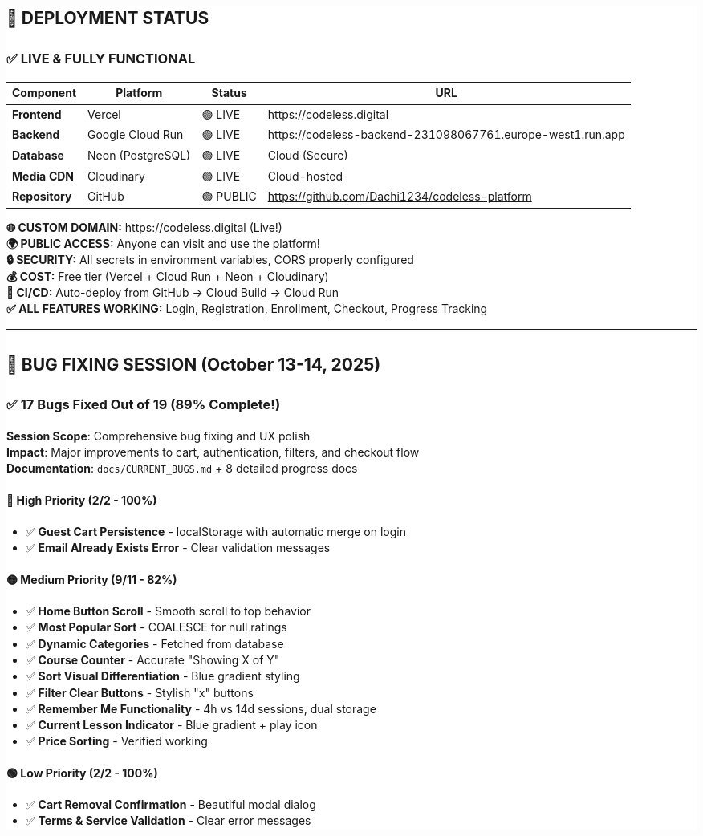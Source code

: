 
## 🚀 **DEPLOYMENT STATUS**

### ✅ **LIVE & FULLY FUNCTIONAL**

| Component | Platform | Status | URL |
|-----------|----------|--------|-----|
| **Frontend** | Vercel | 🟢 LIVE | https://codeless.digital |
| **Backend** | Google Cloud Run | 🟢 LIVE | https://codeless-backend-231098067761.europe-west1.run.app |
| **Database** | Neon (PostgreSQL) | 🟢 LIVE | Cloud (Secure) |
| **Media CDN** | Cloudinary | 🟢 LIVE | Cloud-hosted |
| **Repository** | GitHub | 🟢 PUBLIC | https://github.com/Dachi1234/codeless-platform |

**🌐 CUSTOM DOMAIN:** https://codeless.digital (Live!)  
**🌍 PUBLIC ACCESS:** Anyone can visit and use the platform!  
**🔒 SECURITY:** All secrets in environment variables, CORS properly configured  
**💰 COST:** Free tier (Vercel + Cloud Run + Neon + Cloudinary)  
**🚀 CI/CD:** Auto-deploy from GitHub → Cloud Build → Cloud Run  
**✅ ALL FEATURES WORKING:** Login, Registration, Enrollment, Checkout, Progress Tracking

---

## 🐛 **BUG FIXING SESSION (October 13-14, 2025)**

### **✅ 17 Bugs Fixed Out of 19 (89% Complete!)**

**Session Scope**: Comprehensive bug fixing and UX polish  
**Impact**: Major improvements to cart, authentication, filters, and checkout flow  
**Documentation**: `docs/CURRENT_BUGS.md` + 8 detailed progress docs

#### **🔴 High Priority (2/2 - 100%)**
- ✅ **Guest Cart Persistence** - localStorage with automatic merge on login
- ✅ **Email Already Exists Error** - Clear validation messages

#### **🟡 Medium Priority (9/11 - 82%)**
- ✅ **Home Button Scroll** - Smooth scroll to top behavior
- ✅ **Most Popular Sort** - COALESCE for null ratings
- ✅ **Dynamic Categories** - Fetched from database
- ✅ **Course Counter** - Accurate "Showing X of Y"
- ✅ **Sort Visual Differentiation** - Blue gradient styling
- ✅ **Filter Clear Buttons** - Stylish "x" buttons
- ✅ **Remember Me Functionality** - 4h vs 14d sessions, dual storage
- ✅ **Current Lesson Indicator** - Blue gradient + play icon
- ✅ **Price Sorting** - Verified working

#### **🟢 Low Priority (2/2 - 100%)**
- ✅ **Cart Removal Confirmation** - Beautiful modal dialog
- ✅ **Terms & Service Validation** - Clear error messages
